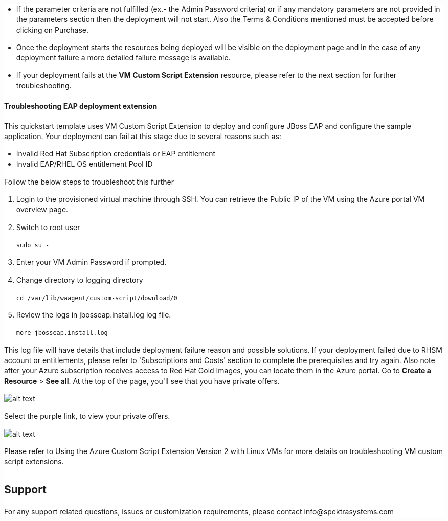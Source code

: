 - If the parameter criteria are not fulfilled (ex.- the Admin Password criteria) or if any mandatory parameters are not provided in the parameters section then the deployment will not start. Also the Terms & Conditions mentioned must be accepted before clicking on Purchase.

- Once the deployment starts the resources being deployed will be visible on the deployment page and in the case of any deployment failure a more detailed failure message is available. 

- If your deployment fails at the **VM Custom Script Extension** resource, please refer to the next section for further troubleshooting.


#### Troubleshooting EAP deployment extension

This quickstart template uses VM Custom Script Extension to deploy and configure JBoss EAP and configure the sample application. Your deployment can fail at this stage due to several reasons such as:

- Invalid Red Hat Subscription credentials or EAP entitlement
- Invalid EAP/RHEL OS entitlement Pool ID

Follow the below steps to troubleshoot this further

1. Login to the provisioned virtual machine through SSH. You can retrieve the Public IP of the VM using the Azure portal VM overview page.

2. Switch to root user

    `sudo su -`

3. Enter your VM Admin Password if prompted.

4. Change directory to logging directory

    `cd /var/lib/waagent/custom-script/download/0`

5. Review the logs in jbosseap.install.log log file. 

    `more jbosseap.install.log`

This log file will have details that include deployment failure reason and possible solutions. If your deployment failed due to RHSM account or entitlements, please refer to 'Subscriptions and Costs' section to complete the prerequisites and try again. Also note after your Azure subscription receives access to Red Hat Gold Images, you can locate them in the Azure portal. Go to **Create a Resource** > **See all**. At the top of the page, you'll see that you have private offers.

![alt text](images/private-offer.png)

Select the purple link, to view your private offers.

![alt text](images/rhel-byos.png)

Please refer to [Using the Azure Custom Script Extension Version 2 with Linux VMs](https://docs.microsoft.com/en-us/azure/virtual-machines/extensions/custom-script-linux) for more details on troubleshooting VM custom script extensions.

## Support 

For any support related questions, issues or customization requirements, please contact info@spektrasystems.com
